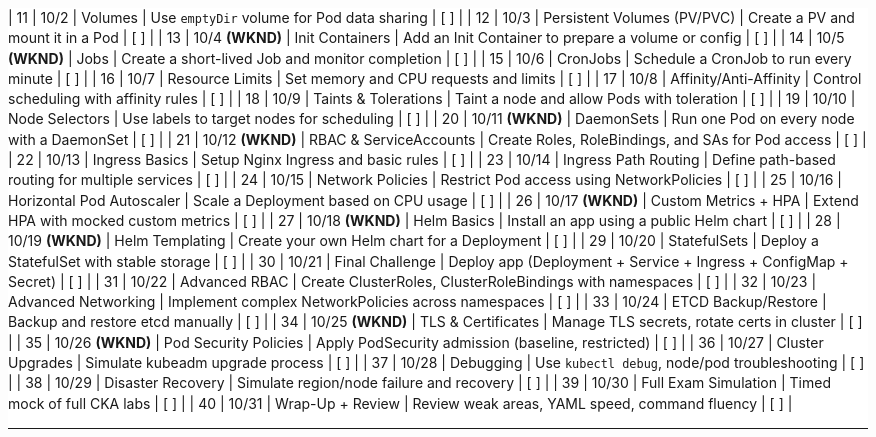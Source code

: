 | 11  | 10/2 | Volumes                     | Use `emptyDir` volume for Pod data sharing                            | [ ]   |
| 12  | 10/3 | Persistent Volumes (PV/PVC) | Create a PV and mount it in a Pod                                     | [ ]   |
| 13  | 10/4 **(WKND)** | Init Containers   | Add an Init Container to prepare a volume or config                   | [ ]   |
| 14  | 10/5 **(WKND)** | Jobs              | Create a short-lived Job and monitor completion                       | [ ]   |
| 15  | 10/6 | CronJobs                    | Schedule a CronJob to run every minute                                | [ ]   |
| 16  | 10/7 | Resource Limits             | Set memory and CPU requests and limits                                | [ ]   |
| 17  | 10/8 | Affinity/Anti-Affinity      | Control scheduling with affinity rules                                | [ ]   |
| 18  | 10/9 | Taints & Tolerations        | Taint a node and allow Pods with toleration                           | [ ]   |
| 19  | 10/10 | Node Selectors             | Use labels to target nodes for scheduling                              | [ ]   |
| 20  | 10/11 **(WKND)** | DaemonSets       | Run one Pod on every node with a DaemonSet                            | [ ]   |
| 21  | 10/12 **(WKND)** | RBAC & ServiceAccounts | Create Roles, RoleBindings, and SAs for Pod access               | [ ]   |
| 22  | 10/13 | Ingress Basics             | Setup Nginx Ingress and basic rules                                   | [ ]   |
| 23  | 10/14 | Ingress Path Routing       | Define path-based routing for multiple services                       | [ ]   |
| 24  | 10/15 | Network Policies           | Restrict Pod access using NetworkPolicies                             | [ ]   |
| 25  | 10/16 | Horizontal Pod Autoscaler  | Scale a Deployment based on CPU usage                                 | [ ]   |
| 26  | 10/17 **(WKND)** | Custom Metrics + HPA | Extend HPA with mocked custom metrics                            | [ ]   |
| 27  | 10/18 **(WKND)** | Helm Basics      | Install an app using a public Helm chart                              | [ ]   |
| 28  | 10/19 **(WKND)** | Helm Templating  | Create your own Helm chart for a Deployment                           | [ ]   |
| 29  | 10/20 | StatefulSets               | Deploy a StatefulSet with stable storage                              | [ ]   |
| 30  | 10/21 | Final Challenge            | Deploy app (Deployment + Service + Ingress + ConfigMap + Secret)      | [ ]   |
| 31  | 10/22 | Advanced RBAC              | Create ClusterRoles, ClusterRoleBindings with namespaces              | [ ]   |
| 32  | 10/23 | Advanced Networking        | Implement complex NetworkPolicies across namespaces                   | [ ]   |
| 33  | 10/24 | ETCD Backup/Restore        | Backup and restore etcd manually                                      | [ ]   |
| 34  | 10/25 **(WKND)** | TLS & Certificates | Manage TLS secrets, rotate certs in cluster                        | [ ]   |
| 35  | 10/26 **(WKND)** | Pod Security Policies | Apply PodSecurity admission (baseline, restricted)                 | [ ]   |
| 36  | 10/27 | Cluster Upgrades           | Simulate kubeadm upgrade process                                      | [ ]   |
| 37  | 10/28 | Debugging                  | Use `kubectl debug`, node/pod troubleshooting                        | [ ]   |
| 38  | 10/29 | Disaster Recovery          | Simulate region/node failure and recovery                             | [ ]   |
| 39  | 10/30 | Full Exam Simulation       | Timed mock of full CKA labs                                           | [ ]   |
| 40  | 10/31 | Wrap-Up + Review           | Review weak areas, YAML speed, command fluency                        | [ ]   |

---